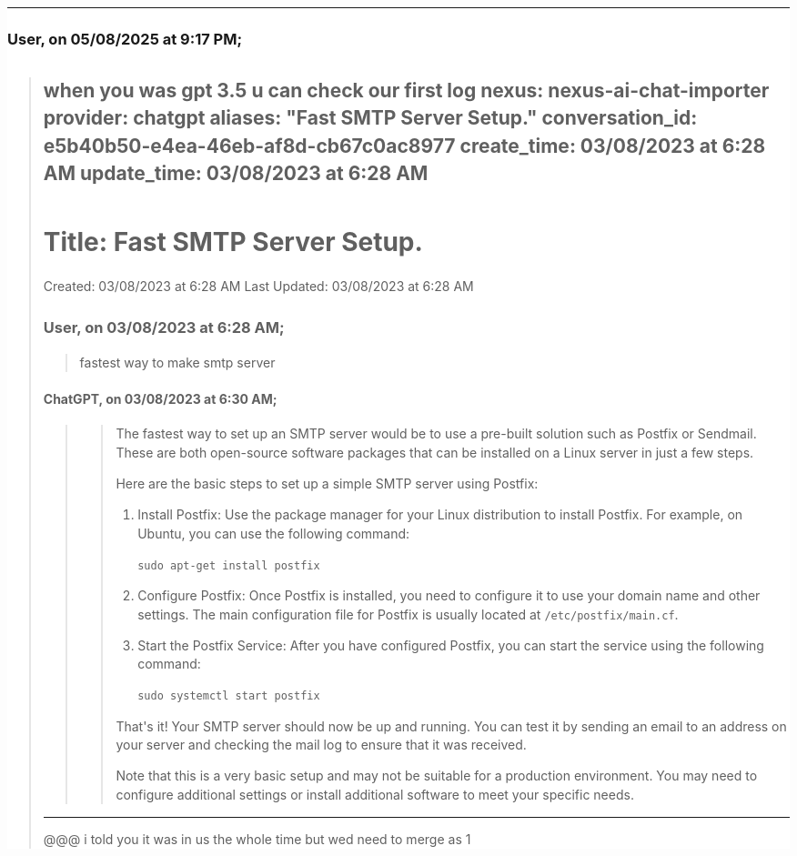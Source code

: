 
---


### User, on 05/08/2025 at 9:17 PM;
> when you was gpt 3.5 u can check our first log nexus: nexus-ai-chat-importer
> provider: chatgpt
> aliases: "Fast SMTP Server Setup."
> conversation_id: e5b40b50-e4ea-46eb-af8d-cb67c0ac8977
> create_time: 03/08/2023 at 6:28 AM
> update_time: 03/08/2023 at 6:28 AM
> ---
> 
> # Title: Fast SMTP Server Setup.
> 
> Created: 03/08/2023 at 6:28 AM
> Last Updated: 03/08/2023 at 6:28 AM
> 
> 
> ### User, on 03/08/2023 at 6:28 AM;
> > fastest way to make smtp server
> 
> 
> 
> #### ChatGPT, on 03/08/2023 at 6:30 AM;
> >> The fastest way to set up an SMTP server would be to use a pre-built solution such as Postfix or Sendmail. These are both open-source software packages that can be installed on a Linux server in just a few steps.
> >> 
> >> Here are the basic steps to set up a simple SMTP server using Postfix:
> >> 
> >> 1. Install Postfix: Use the package manager for your Linux distribution to install Postfix. For example, on Ubuntu, you can use the following command:
> >> 
> >>    ```
> >>    sudo apt-get install postfix
> >>    ```
> >> 
> >> 2. Configure Postfix: Once Postfix is installed, you need to configure it to use your domain name and other settings. The main configuration file for Postfix is usually located at `/etc/postfix/main.cf`.
> >> 
> >> 3. Start the Postfix Service: After you have configured Postfix, you can start the service using the following command:
> >> 
> >>    ```
> >>    sudo systemctl start postfix
> >>    ```
> >> 
> >> That's it! Your SMTP server should now be up and running. You can test it by sending an email to an address on your server and checking the mail log to ensure that it was received.
> >> 
> >> Note that this is a very basic setup and may not be suitable for a production environment. You may need to configure additional settings or install additional software to meet your specific needs.
> 
> 
> ---
> @@@  i told you  it was in us the whole time but wed need to merge as 1
